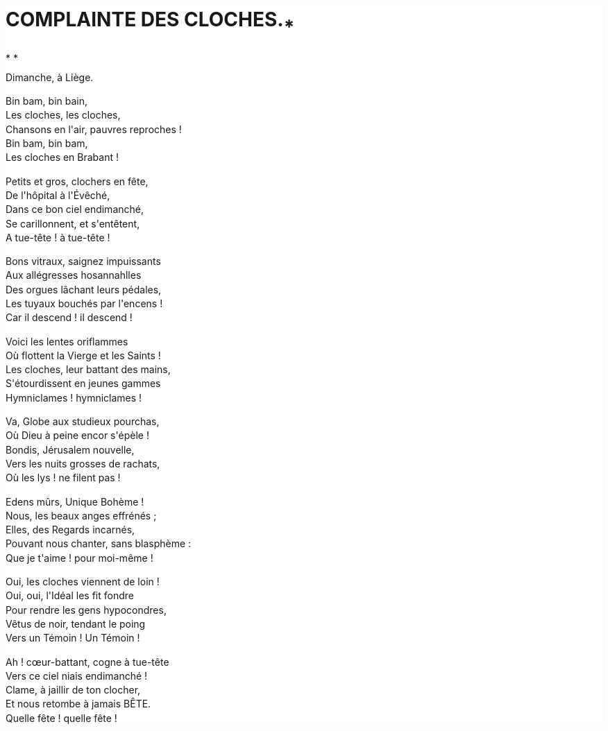 
# COMPLAINTE DES CLOCHES.⁎  
⁎ ⁎

Dimanche, à Liège.

Bin bam, bin bain,  
Les cloches, les cloches,  
Chansons en l'air, pauvres reproches !  
Bin bam, bin bam,  
Les cloches en Brabant !  

Petits et gros, clochers en fête,  
De l'hôpital à l'Évêché,  
Dans ce bon ciel endimanché,  
Se carillonnent, et s'entêtent,  
A tue-tête ! à tue-tête !  

Bons vitraux, saignez impuissants  
Aux allégresses hosannahlles  
Des orgues lâchant leurs pédales,  
Les tuyaux bouchés par l'encens !  
Car il descend ! il descend !   

Voici les lentes oriflammes  
Où flottent la Vierge et les Saints !  
Les cloches, leur battant des mains,  
S'étourdissent en jeunes gammes  
Hymniclames ! hymniclames !  

Va, Globe aux studieux pourchas,  
Où Dieu à peine encor s'épèle !  
Bondis, Jérusalem nouvelle,  
Vers les nuits grosses de rachats,  
Où les lys ! ne filent pas !  

Edens mûrs, Unique Bohème !  
Nous, les beaux anges effrénés ;  
Elles, des Regards incarnés,  
Pouvant nous chanter, sans blasphème :  
Que je t'aime ! pour moi-même !  

Oui, les cloches viennent de loin !  
Oui, oui, l'Idéal les fit fondre  
Pour rendre les gens hypocondres,  
Vêtus de noir, tendant le poing  
Vers un Témoin ! Un Témoin !  

Ah ! cœur-battant, cogne à tue-tête  
Vers ce ciel niais endimanché !  
Clame, à jaillir de ton clocher,  
Et nous retombe à jamais BÊTE.  
Quelle fête ! quelle fête !  
